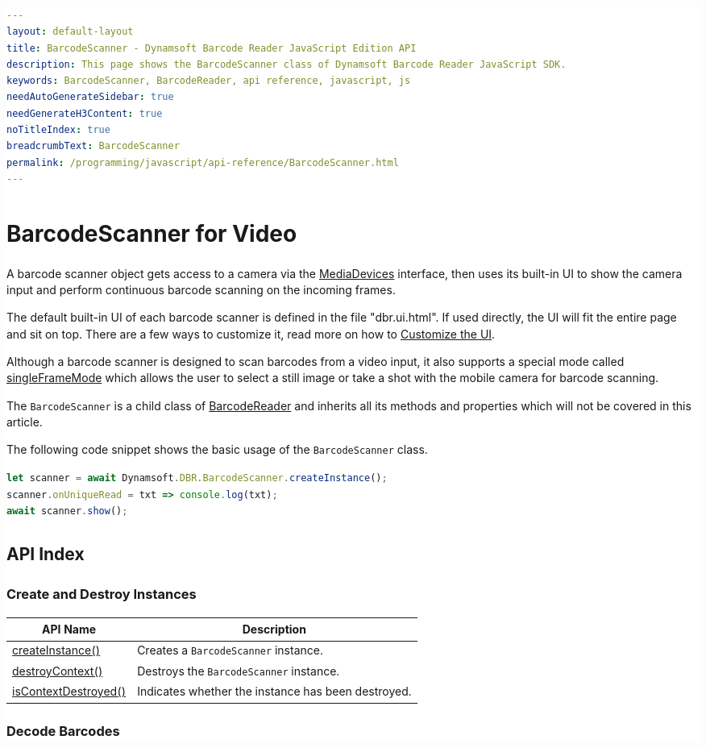 ```yaml
---
layout: default-layout
title: BarcodeScanner - Dynamsoft Barcode Reader JavaScript Edition API
description: This page shows the BarcodeScanner class of Dynamsoft Barcode Reader JavaScript SDK.
keywords: BarcodeScanner, BarcodeReader, api reference, javascript, js
needAutoGenerateSidebar: true
needGenerateH3Content: true
noTitleIndex: true
breadcrumbText: BarcodeScanner
permalink: /programming/javascript/api-reference/BarcodeScanner.html
---
```


# BarcodeScanner for Video

A barcode scanner object gets access to a camera via the [MediaDevices](https://developer.mozilla.org/en-US/docs/Web/API/MediaDevices) interface, then uses its built-in UI to show the camera input and perform continuous barcode scanning on the incoming frames.

The default built-in UI of each barcode scanner is defined in the file "dbr.ui.html". If used directly, the UI will fit the entire page and sit on top. There are a few ways to customize it, read more on how to [Customize the UI](../user-guide/?ver=latest#customize-the-ui-optional).

Although a barcode scanner is designed to scan barcodes from a video input, it also supports a special mode called [singleFrameMode](#singleframemode) which allows the user to select a still image or take a shot with the mobile camera for barcode scanning.

The `BarcodeScanner` is a child class of [BarcodeReader](./BarcodeReader.md) and inherits all its methods and properties which will not be covered in this article.

The following code snippet shows the basic usage of the `BarcodeScanner` class.

```js
let scanner = await Dynamsoft.DBR.BarcodeScanner.createInstance();
scanner.onUniqueRead = txt => console.log(txt);
await scanner.show();
```

## API Index

### Create and Destroy Instances

| API Name                                    | Description                                        |
| ------------------------------------------- | -------------------------------------------------- |
| [createInstance()](#createinstance)         | Creates a `BarcodeScanner` instance.               |
| [destroyContext()](#destroycontext)         | Destroys the `BarcodeScanner` instance.            |
| [isContextDestroyed()](#iscontextdestroyed) | Indicates whether the instance has been destroyed. |

### Decode Barcodes
